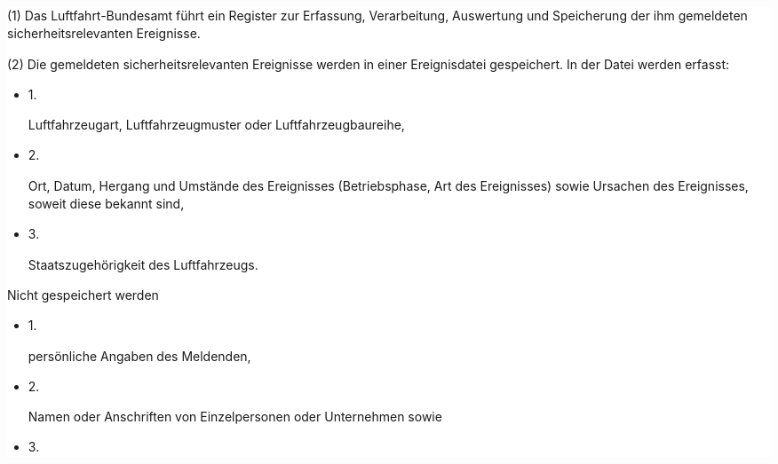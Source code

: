 <div>

<div class="jnhtml">

<div>

<div class="jurAbsatz">

(1) Das Luftfahrt-Bundesamt führt ein Register zur Erfassung,
Verarbeitung, Auswertung und Speicherung der ihm gemeldeten
sicherheitsrelevanten Ereignisse.

</div>

<div class="jurAbsatz">

(2) Die gemeldeten sicherheitsrelevanten Ereignisse werden in einer
Ereignisdatei gespeichert. In der Datei werden erfasst:

  - 1\.
    
    <div>
    
    Luftfahrzeugart, Luftfahrzeugmuster oder Luftfahrzeugbaureihe,
    
    </div>

  - 2\.
    
    <div>
    
    Ort, Datum, Hergang und Umstände des Ereignisses (Betriebsphase, Art
    des Ereignisses) sowie Ursachen des Ereignisses, soweit diese
    bekannt sind,
    
    </div>

  - 3\.
    
    <div>
    
    Staatszugehörigkeit des Luftfahrzeugs.
    
    </div>

Nicht gespeichert werden

  - 1\.
    
    <div>
    
    persönliche Angaben des Meldenden,
    
    </div>

  - 2\.
    
    <div>
    
    Namen oder Anschriften von Einzelpersonen oder Unternehmen sowie
    
    </div>

  - 3\.
    